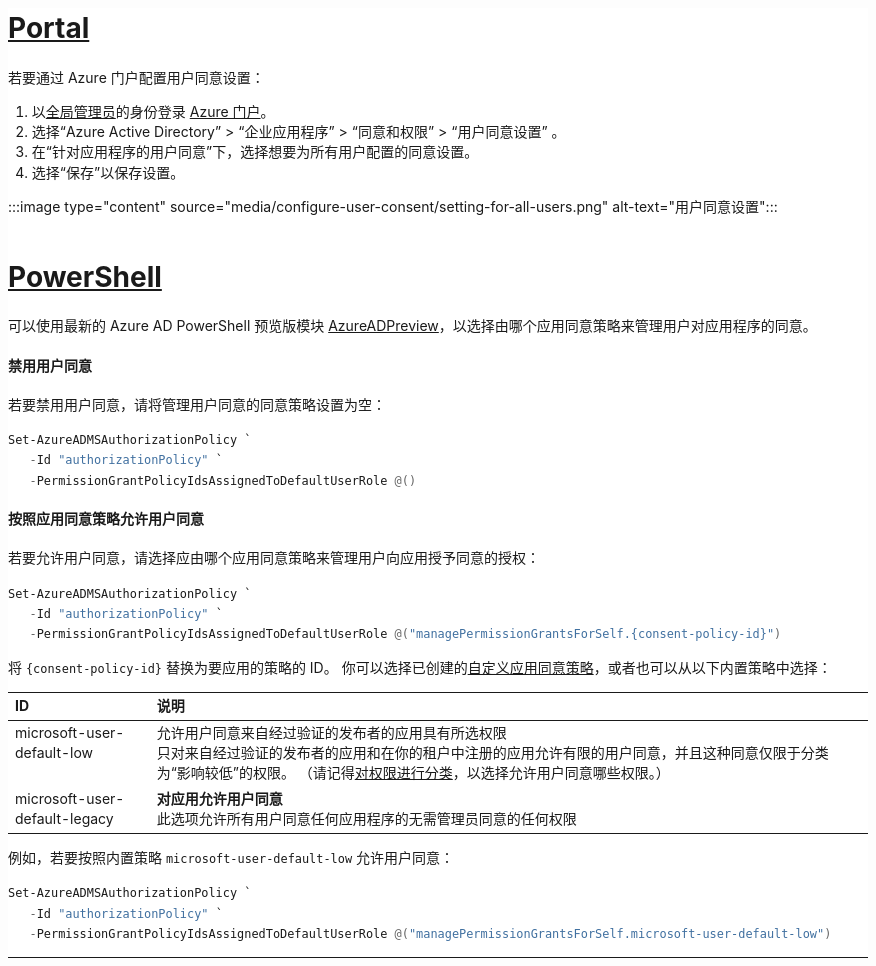 # <a name="portal"></a>[Portal](#tab/azure-portal)

若要通过 Azure 门户配置用户同意设置：

1. 以[全局管理员](../roles/permissions-reference.md#global-administrator--company-administrator)的身份登录 [Azure 门户](https://portal.azure.com)。
1. 选择“Azure Active Directory” > “企业应用程序” > “同意和权限” > “用户同意设置”   。
1. 在“针对应用程序的用户同意”下，选择想要为所有用户配置的同意设置。
1. 选择“保存”以保存设置。

:::image type="content" source="media/configure-user-consent/setting-for-all-users.png" alt-text="用户同意设置":::

# <a name="powershell"></a>[PowerShell](#tab/azure-powershell)

可以使用最新的 Azure AD PowerShell 预览版模块 [AzureADPreview](/powershell/azure/active-directory/install-adv2?preserve-view=true&view=azureadps-2.0-preview)，以选择由哪个应用同意策略来管理用户对应用程序的同意。

#### <a name="disable-user-consent"></a>禁用用户同意

若要禁用用户同意，请将管理用户同意的同意策略设置为空：

  ```powershell
  Set-AzureADMSAuthorizationPolicy `
     -Id "authorizationPolicy" `
     -PermissionGrantPolicyIdsAssignedToDefaultUserRole @()
  ```

#### <a name="allow-user-consent-subject-to-an-app-consent-policy"></a>按照应用同意策略允许用户同意

若要允许用户同意，请选择应由哪个应用同意策略来管理用户向应用授予同意的授权：

  ```powershell
  Set-AzureADMSAuthorizationPolicy `
     -Id "authorizationPolicy" `
     -PermissionGrantPolicyIdsAssignedToDefaultUserRole @("managePermissionGrantsForSelf.{consent-policy-id}")
  ```

将 `{consent-policy-id}` 替换为要应用的策略的 ID。 你可以选择已创建的[自定义应用同意策略](manage-app-consent-policies.md#create-a-custom-app-consent-policy)，或者也可以从以下内置策略中选择：

| ID | 说明 |
|:---|:------------|
| microsoft-user-default-low | 允许用户同意来自经过验证的发布者的应用具有所选权限<br /> 只对来自经过验证的发布者的应用和在你的租户中注册的应用允许有限的用户同意，并且这种同意仅限于分类为“影响较低”的权限。 （请记得[对权限进行分类](configure-permission-classifications.md)，以选择允许用户同意哪些权限。） |
| microsoft-user-default-legacy | **对应用允许用户同意**<br /> 此选项允许所有用户同意任何应用程序的无需管理员同意的任何权限 |
  
例如，若要按照内置策略 `microsoft-user-default-low` 允许用户同意：

```powershell
Set-AzureADMSAuthorizationPolicy `
   -Id "authorizationPolicy" `
   -PermissionGrantPolicyIdsAssignedToDefaultUserRole @("managePermissionGrantsForSelf.microsoft-user-default-low")
```

---